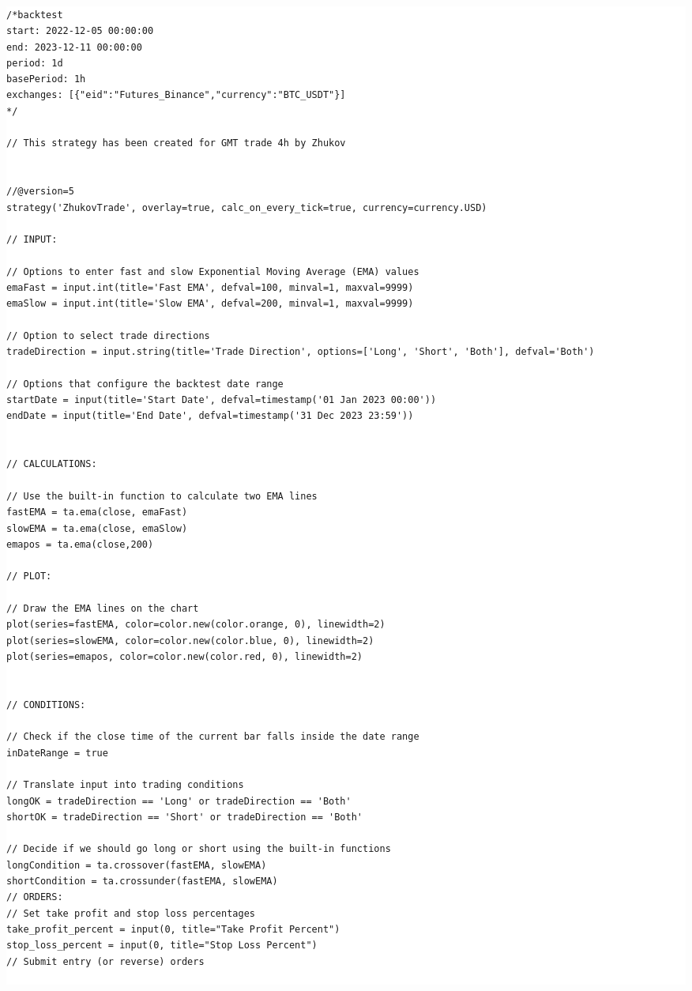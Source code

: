``` pinescript
/*backtest
start: 2022-12-05 00:00:00
end: 2023-12-11 00:00:00
period: 1d
basePeriod: 1h
exchanges: [{"eid":"Futures_Binance","currency":"BTC_USDT"}]
*/

// This strategy has been created for GMT trade 4h by Zhukov


//@version=5
strategy('ZhukovTrade', overlay=true, calc_on_every_tick=true, currency=currency.USD)

// INPUT:

// Options to enter fast and slow Exponential Moving Average (EMA) values
emaFast = input.int(title='Fast EMA', defval=100, minval=1, maxval=9999)
emaSlow = input.int(title='Slow EMA', defval=200, minval=1, maxval=9999)

// Option to select trade directions
tradeDirection = input.string(title='Trade Direction', options=['Long', 'Short', 'Both'], defval='Both')

// Options that configure the backtest date range
startDate = input(title='Start Date', defval=timestamp('01 Jan 2023 00:00'))
endDate = input(title='End Date', defval=timestamp('31 Dec 2023 23:59'))


// CALCULATIONS:

// Use the built-in function to calculate two EMA lines
fastEMA = ta.ema(close, emaFast)
slowEMA = ta.ema(close, emaSlow)
emapos = ta.ema(close,200)

// PLOT:

// Draw the EMA lines on the chart
plot(series=fastEMA, color=color.new(color.orange, 0), linewidth=2)
plot(series=slowEMA, color=color.new(color.blue, 0), linewidth=2)
plot(series=emapos, color=color.new(color.red, 0), linewidth=2)


// CONDITIONS:

// Check if the close time of the current bar falls inside the date range
inDateRange = true

// Translate input into trading conditions
longOK = tradeDirection == 'Long' or tradeDirection == 'Both'
shortOK = tradeDirection == 'Short' or tradeDirection == 'Both'

// Decide if we should go long or short using the built-in functions
longCondition = ta.crossover(fastEMA, slowEMA) 
shortCondition = ta.crossunder(fastEMA, slowEMA) 
// ORDERS:
// Set take profit and stop loss percentages
take_profit_percent = input(0, title="Take Profit Percent")
stop_loss_percent = input(0, title="Stop Loss Percent")
// Submit entry (or reverse) orders


```